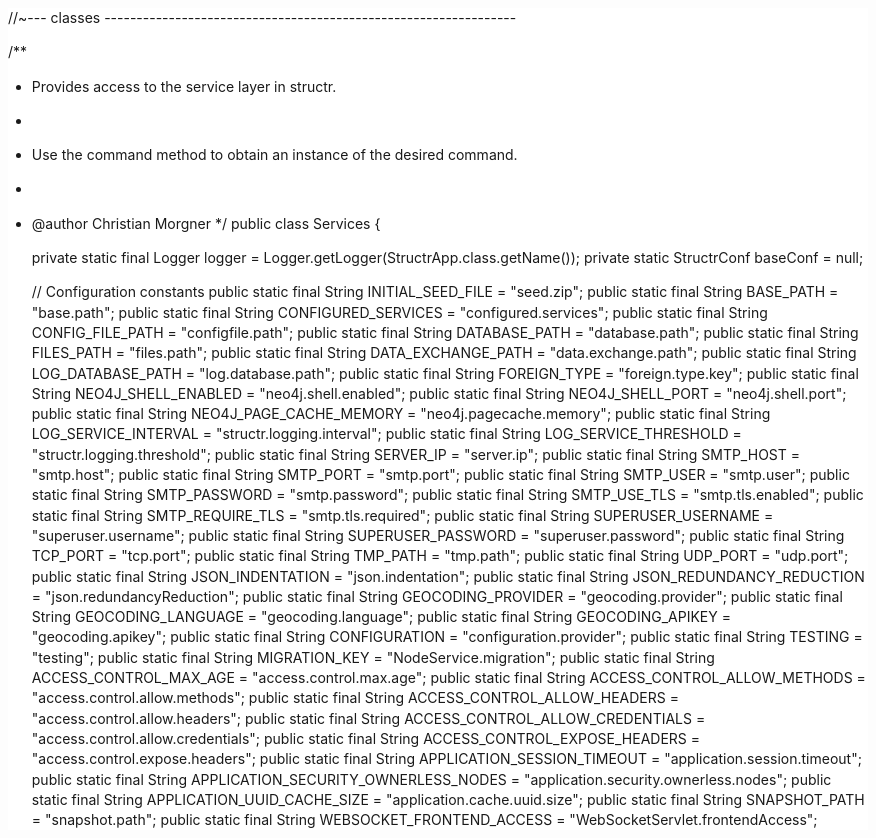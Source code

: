 //~--- classes ----------------------------------------------------------------

/**
 * Provides access to the service layer in structr.
 *
 * Use the command method to obtain an instance of the desired command.
 *
 * @author Christian Morgner
 */
public class Services {

	private static final Logger logger                              = Logger.getLogger(StructrApp.class.getName());
	private static StructrConf baseConf                             = null;

	// Configuration constants
	public static final String INITIAL_SEED_FILE                    = "seed.zip";
	public static final String BASE_PATH                            = "base.path";
	public static final String CONFIGURED_SERVICES                  = "configured.services";
	public static final String CONFIG_FILE_PATH                     = "configfile.path";
	public static final String DATABASE_PATH                        = "database.path";
	public static final String FILES_PATH                           = "files.path";
	public static final String DATA_EXCHANGE_PATH                   = "data.exchange.path";
	public static final String LOG_DATABASE_PATH                    = "log.database.path";
	public static final String FOREIGN_TYPE                         = "foreign.type.key";
	public static final String NEO4J_SHELL_ENABLED                  = "neo4j.shell.enabled";
	public static final String NEO4J_SHELL_PORT                     = "neo4j.shell.port";
	public static final String NEO4J_PAGE_CACHE_MEMORY              = "neo4j.pagecache.memory";
	public static final String LOG_SERVICE_INTERVAL                 = "structr.logging.interval";
	public static final String LOG_SERVICE_THRESHOLD                = "structr.logging.threshold";
	public static final String SERVER_IP                            = "server.ip";
	public static final String SMTP_HOST                            = "smtp.host";
	public static final String SMTP_PORT                            = "smtp.port";
	public static final String SMTP_USER                            = "smtp.user";
	public static final String SMTP_PASSWORD                        = "smtp.password";
	public static final String SMTP_USE_TLS                         = "smtp.tls.enabled";
	public static final String SMTP_REQUIRE_TLS                     = "smtp.tls.required";
	public static final String SUPERUSER_USERNAME                   = "superuser.username";
	public static final String SUPERUSER_PASSWORD                   = "superuser.password";
	public static final String TCP_PORT                             = "tcp.port";
	public static final String TMP_PATH                             = "tmp.path";
	public static final String UDP_PORT                             = "udp.port";
	public static final String JSON_INDENTATION                     = "json.indentation";
	public static final String JSON_REDUNDANCY_REDUCTION            = "json.redundancyReduction";
	public static final String GEOCODING_PROVIDER                   = "geocoding.provider";
	public static final String GEOCODING_LANGUAGE                   = "geocoding.language";
	public static final String GEOCODING_APIKEY                     = "geocoding.apikey";
	public static final String CONFIGURATION                        = "configuration.provider";
	public static final String TESTING                              = "testing";
	public static final String MIGRATION_KEY                        = "NodeService.migration";
	public static final String ACCESS_CONTROL_MAX_AGE               = "access.control.max.age";
	public static final String ACCESS_CONTROL_ALLOW_METHODS         = "access.control.allow.methods";
	public static final String ACCESS_CONTROL_ALLOW_HEADERS         = "access.control.allow.headers";
	public static final String ACCESS_CONTROL_ALLOW_CREDENTIALS     = "access.control.allow.credentials";
	public static final String ACCESS_CONTROL_EXPOSE_HEADERS        = "access.control.expose.headers";
	public static final String APPLICATION_SESSION_TIMEOUT          = "application.session.timeout";
	public static final String APPLICATION_SECURITY_OWNERLESS_NODES = "application.security.ownerless.nodes";
	public static final String APPLICATION_UUID_CACHE_SIZE          = "application.cache.uuid.size";
	public static final String SNAPSHOT_PATH                        = "snapshot.path";
	public static final String WEBSOCKET_FRONTEND_ACCESS            = "WebSocketServlet.frontendAccess";
